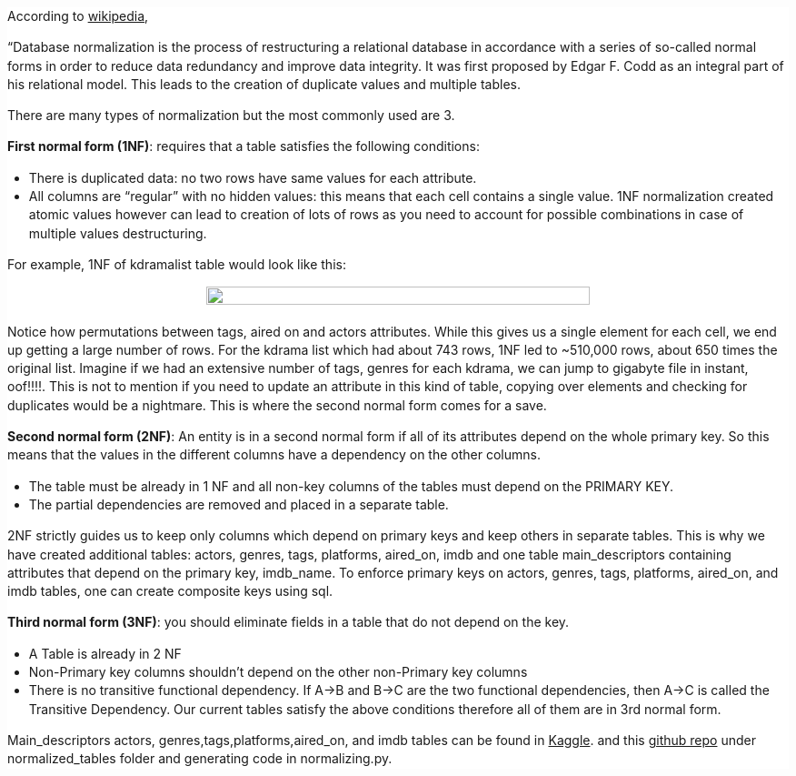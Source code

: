 According to [wikipedia](https://en.wikipedia.org/wiki/Database_normalization),

“Database normalization is the process of restructuring a relational database in accordance with a series of so-called normal forms in order to reduce data redundancy and improve data integrity. It was first proposed by Edgar F. Codd as an integral part of his relational model. This leads to the creation of duplicate values and multiple tables.

There are many types of normalization but the most commonly used are 3.

<strong>First normal form (1NF)</strong>: requires that a table satisfies the following conditions: 
- There is duplicated data: no two rows have same values for each attribute.
- All columns are “regular” with no hidden values: this means that each cell contains a single value.
1NF normalization created atomic values however can lead to creation of lots of rows as you need to account for possible combinations in case of multiple values destructuring.

For example, 1NF of kdramalist table would look like this:
<p align="center" class="mb-2">
<img class="not-gallery-item" style="width:70%;height:70%" src="https://iphixli.github.io/gallery/firstNdramas.png">
</p>

Notice how permutations between tags, aired on and actors attributes. While this gives us a single element for each cell, we end up getting a large number of rows. For the kdrama list which had about 743 rows, 1NF led to ~510,000 rows, about 650  times the original list. Imagine if we had an extensive number of tags, genres for each kdrama, we can jump to gigabyte file in instant, oof!!!!.  This is not to mention if you need to update an attribute in this kind of table, copying over elements and checking for duplicates would be a nightmare. This is where the second normal form comes for a save.

<strong>Second normal form (2NF)</strong>: An entity is in a second normal form if all of its attributes depend on the whole primary key. So this means that the values in the different columns have a dependency on the other columns.
- The table must be already in 1 NF and all non-key columns of the tables must depend on the PRIMARY KEY.
- The partial dependencies are removed and placed in a separate table.

2NF strictly guides us to keep only columns which depend on primary keys and keep others in separate tables. This is why we have created additional tables: actors, genres, tags, platforms, aired_on, imdb and one table main_descriptors containing attributes that depend on the primary key, imdb_name. To enforce primary keys on  actors, genres, tags, platforms, aired_on, and imdb tables, one can create composite keys using sql.

<strong>Third normal form (3NF)</strong>: you should eliminate fields in a table that do not depend on the key.
- A Table is already in 2 NF
- Non-Primary key columns shouldn’t depend on the other non-Primary key columns
- There is no transitive functional dependency.
If A->B and B->C are the two functional dependencies, then A->C is called the Transitive Dependency. Our current tables satisfy the above conditions therefore all of them are in 3rd normal form.

Main_descriptors actors, genres,tags,platforms,aired_on, and imdb tables can be found in [Kaggle](https://www.kaggle.com/datasets/iphigeniebera/korean-drama-list-about-740-unique-dramas). and this [github repo](https://github.com/IphixLi/kdrama_project) under normalized_tables folder and generating code in normalizing.py.
 